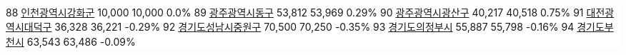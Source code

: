   <tr class="item">
    <td>88</td>
    <td><a href="/apt/인천광역시강화군">인천광역시강화군</a></td>
    <td>10,000</td>
    <td>10,000</td>
    <td>0.0%</td>
  </tr>

  <tr class="item">
    <td>89</td>
    <td><a href="/apt/광주광역시동구">광주광역시동구</a></td>
    <td>53,812</td>
    <td>53,969</td>
    <td>0.29%</td>
  </tr>

  <tr class="item">
    <td>90</td>
    <td><a href="/apt/광주광역시광산구">광주광역시광산구</a></td>
    <td>40,217</td>
    <td>40,518</td>
    <td>0.75%</td>
  </tr>

  <tr class="item">
    <td>91</td>
    <td><a href="/apt/대전광역시대덕구">대전광역시대덕구</a></td>
    <td>36,328</td>
    <td>36,221</td>
    <td>-0.29%</td>
  </tr>

  <tr class="item">
    <td>92</td>
    <td><a href="/apt/경기도성남시중원구">경기도성남시중원구</a></td>
    <td>70,500</td>
    <td>70,250</td>
    <td>-0.35%</td>
  </tr>

  <tr class="item">
    <td>93</td>
    <td><a href="/apt/경기도의정부시">경기도의정부시</a></td>
    <td>55,887</td>
    <td>55,798</td>
    <td>-0.16%</td>
  </tr>

  <tr class="item">
    <td>94</td>
    <td><a href="/apt/경기도부천시">경기도부천시</a></td>
    <td>63,543</td>
    <td>63,486</td>
    <td>-0.09%</td>
  </tr>
